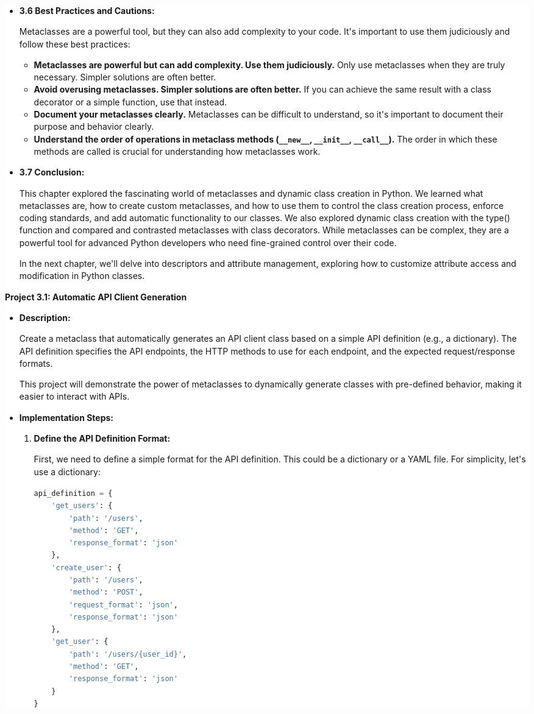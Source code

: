 *   **3.6 Best Practices and Cautions:**

    Metaclasses are a powerful tool, but they can also add complexity to your code. It's important to use them judiciously and follow these best practices:

    *   **Metaclasses are powerful but can add complexity. Use them judiciously.** Only use metaclasses when they are truly necessary. Simpler solutions are often better.
    *   **Avoid overusing metaclasses. Simpler solutions are often better.** If you can achieve the same result with a class decorator or a simple function, use that instead.
    *   **Document your metaclasses clearly.** Metaclasses can be difficult to understand, so it's important to document their purpose and behavior clearly.
    *   **Understand the order of operations in metaclass methods (`__new__`, `__init__`, `__call__`).** The order in which these methods are called is crucial for understanding how metaclasses work.

*   **3.7 Conclusion:**

    This chapter explored the fascinating world of metaclasses and dynamic class creation in Python. We learned what metaclasses are, how to create custom metaclasses, and how to use them to control the class creation process, enforce coding standards, and add automatic functionality to our classes. We also explored dynamic class creation with the type() function and compared and contrasted metaclasses with class decorators. While metaclasses can be complex, they are a powerful tool for advanced Python developers who need fine-grained control over their code.

    In the next chapter, we'll delve into descriptors and attribute management, exploring how to customize attribute access and modification in Python classes.

**Project 3.1: Automatic API Client Generation**

*   **Description:**

    Create a metaclass that automatically generates an API client class based on a simple API definition (e.g., a dictionary). The API definition specifies the API endpoints, the HTTP methods to use for each endpoint, and the expected request/response formats.

    This project will demonstrate the power of metaclasses to dynamically generate classes with pre-defined behavior, making it easier to interact with APIs.

*   **Implementation Steps:**

    1.  **Define the API Definition Format:**

        First, we need to define a simple format for the API definition. This could be a dictionary or a YAML file. For simplicity, let's use a dictionary:

        ```python
        api_definition = {
            'get_users': {
                'path': '/users',
                'method': 'GET',
                'response_format': 'json'
            },
            'create_user': {
                'path': '/users',
                'method': 'POST',
                'request_format': 'json',
                'response_format': 'json'
            },
            'get_user': {
                'path': '/users/{user_id}',
                'method': 'GET',
                'response_format': 'json'
            }
        }
        ```
